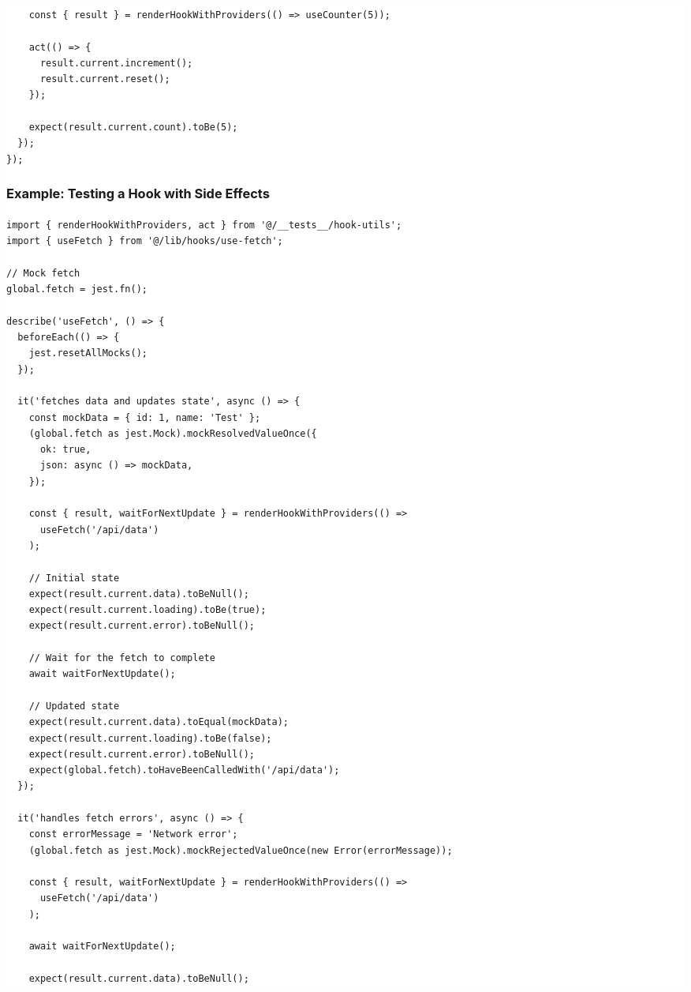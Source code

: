 ```tsx
    const { result } = renderHookWithProviders(() => useCounter(5));
    
    act(() => {
      result.current.increment();
      result.current.reset();
    });
    
    expect(result.current.count).toBe(5);
  });
});
```

### Example: Testing a Hook with Side Effects

```tsx
import { renderHookWithProviders, act } from '@/__tests__/hook-utils';
import { useFetch } from '@/lib/hooks/use-fetch';

// Mock fetch
global.fetch = jest.fn();

describe('useFetch', () => {
  beforeEach(() => {
    jest.resetAllMocks();
  });

  it('fetches data and updates state', async () => {
    const mockData = { id: 1, name: 'Test' };
    (global.fetch as jest.Mock).mockResolvedValueOnce({
      ok: true,
      json: async () => mockData,
    });

    const { result, waitForNextUpdate } = renderHookWithProviders(() => 
      useFetch('/api/data')
    );

    // Initial state
    expect(result.current.data).toBeNull();
    expect(result.current.loading).toBe(true);
    expect(result.current.error).toBeNull();

    // Wait for the fetch to complete
    await waitForNextUpdate();

    // Updated state
    expect(result.current.data).toEqual(mockData);
    expect(result.current.loading).toBe(false);
    expect(result.current.error).toBeNull();
    expect(global.fetch).toHaveBeenCalledWith('/api/data');
  });

  it('handles fetch errors', async () => {
    const errorMessage = 'Network error';
    (global.fetch as jest.Mock).mockRejectedValueOnce(new Error(errorMessage));

    const { result, waitForNextUpdate } = renderHookWithProviders(() => 
      useFetch('/api/data')
    );

    await waitForNextUpdate();

    expect(result.current.data).toBeNull();
```